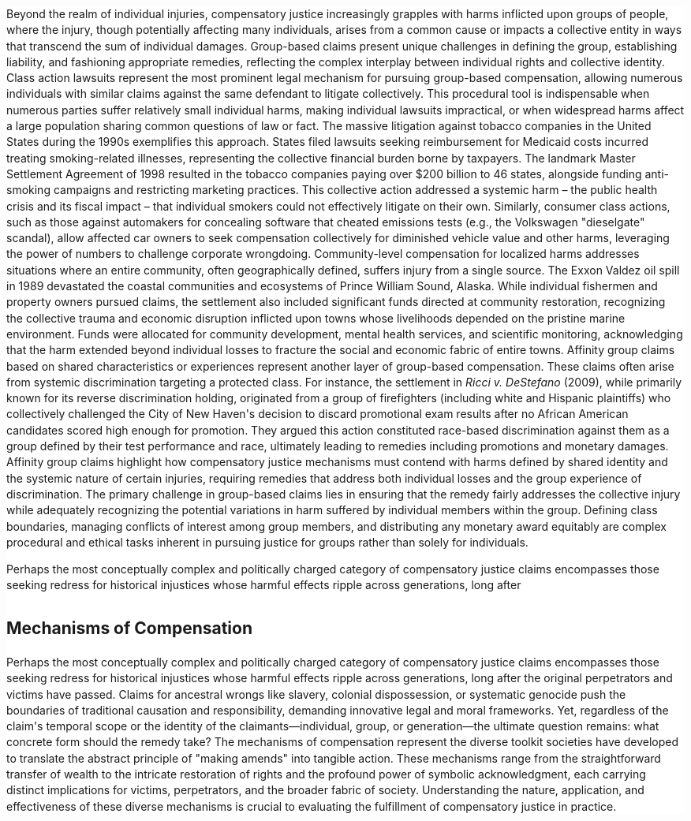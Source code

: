 Beyond the realm of individual injuries, compensatory justice increasingly grapples with harms inflicted upon groups of people, where the injury, though potentially affecting many individuals, arises from a common cause or impacts a collective entity in ways that transcend the sum of individual damages. Group-based claims present unique challenges in defining the group, establishing liability, and fashioning appropriate remedies, reflecting the complex interplay between individual rights and collective identity. Class action lawsuits represent the most prominent legal mechanism for pursuing group-based compensation, allowing numerous individuals with similar claims against the same defendant to litigate collectively. This procedural tool is indispensable when numerous parties suffer relatively small individual harms, making individual lawsuits impractical, or when widespread harms affect a large population sharing common questions of law or fact. The massive litigation against tobacco companies in the United States during the 1990s exemplifies this approach. States filed lawsuits seeking reimbursement for Medicaid costs incurred treating smoking-related illnesses, representing the collective financial burden borne by taxpayers. The landmark Master Settlement Agreement of 1998 resulted in the tobacco companies paying over $200 billion to 46 states, alongside funding anti-smoking campaigns and restricting marketing practices. This collective action addressed a systemic harm – the public health crisis and its fiscal impact – that individual smokers could not effectively litigate on their own. Similarly, consumer class actions, such as those against automakers for concealing software that cheated emissions tests (e.g., the Volkswagen "dieselgate" scandal), allow affected car owners to seek compensation collectively for diminished vehicle value and other harms, leveraging the power of numbers to challenge corporate wrongdoing. Community-level compensation for localized harms addresses situations where an entire community, often geographically defined, suffers injury from a single source. The Exxon Valdez oil spill in 1989 devastated the coastal communities and ecosystems of Prince William Sound, Alaska. While individual fishermen and property owners pursued claims, the settlement also included significant funds directed at community restoration, recognizing the collective trauma and economic disruption inflicted upon towns whose livelihoods depended on the pristine marine environment. Funds were allocated for community development, mental health services, and scientific monitoring, acknowledging that the harm extended beyond individual losses to fracture the social and economic fabric of entire towns. Affinity group claims based on shared characteristics or experiences represent another layer of group-based compensation. These claims often arise from systemic discrimination targeting a protected class. For instance, the settlement in *Ricci v. DeStefano* (2009), while primarily known for its reverse discrimination holding, originated from a group of firefighters (including white and Hispanic plaintiffs) who collectively challenged the City of New Haven's decision to discard promotional exam results after no African American candidates scored high enough for promotion. They argued this action constituted race-based discrimination against them as a group defined by their test performance and race, ultimately leading to remedies including promotions and monetary damages. Affinity group claims highlight how compensatory justice mechanisms must contend with harms defined by shared identity and the systemic nature of certain injuries, requiring remedies that address both individual losses and the group experience of discrimination. The primary challenge in group-based claims lies in ensuring that the remedy fairly addresses the collective injury while adequately recognizing the potential variations in harm suffered by individual members within the group. Defining class boundaries, managing conflicts of interest among group members, and distributing any monetary award equitably are complex procedural and ethical tasks inherent in pursuing justice for groups rather than solely for individuals.

Perhaps the most conceptually complex and politically charged category of compensatory justice claims encompasses those seeking redress for historical injustices whose harmful effects ripple across generations, long after

## Mechanisms of Compensation

Perhaps the most conceptually complex and politically charged category of compensatory justice claims encompasses those seeking redress for historical injustices whose harmful effects ripple across generations, long after the original perpetrators and victims have passed. Claims for ancestral wrongs like slavery, colonial dispossession, or systematic genocide push the boundaries of traditional causation and responsibility, demanding innovative legal and moral frameworks. Yet, regardless of the claim's temporal scope or the identity of the claimants—individual, group, or generation—the ultimate question remains: what concrete form should the remedy take? The mechanisms of compensation represent the diverse toolkit societies have developed to translate the abstract principle of "making amends" into tangible action. These mechanisms range from the straightforward transfer of wealth to the intricate restoration of rights and the profound power of symbolic acknowledgment, each carrying distinct implications for victims, perpetrators, and the broader fabric of society. Understanding the nature, application, and effectiveness of these diverse mechanisms is crucial to evaluating the fulfillment of compensatory justice in practice.
